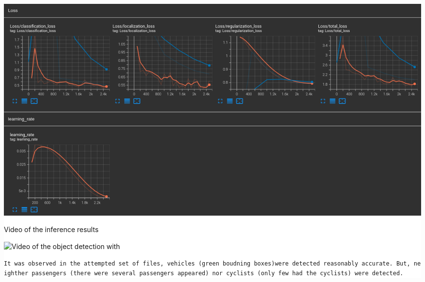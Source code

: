 ![reference results mAP](resources/experiment1_3_crp.png)

Video of the inference results

![Video of the object detection with](resources/animation.gif)
    
    It was observed in the attempted set of files, vehicles (green boudning boxes)were detected reasonably accurate. But, neighther passengers (there were several passengers appeared) nor cyclists (only few had the cyclists) were detected.





